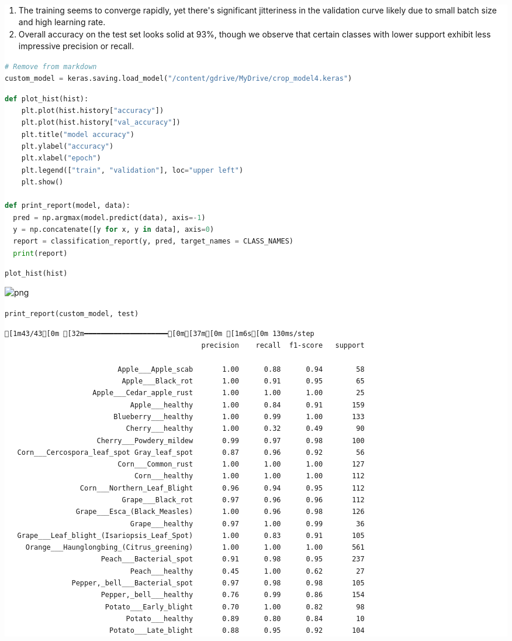 1. The training seems to converge rapidly, yet there's significant jitteriness in the validation curve likely due to small batch size and high learning rate.
2. Overall accuracy on the test set looks solid at 93%, though we observe that certain classes with lower support exhibit less impressive precision or recall.


```python
# Remove from markdown
custom_model = keras.saving.load_model("/content/gdrive/MyDrive/crop_model4.keras")
```


```python
def plot_hist(hist):
    plt.plot(hist.history["accuracy"])
    plt.plot(hist.history["val_accuracy"])
    plt.title("model accuracy")
    plt.ylabel("accuracy")
    plt.xlabel("epoch")
    plt.legend(["train", "validation"], loc="upper left")
    plt.show()

def print_report(model, data):
  pred = np.argmax(model.predict(data), axis=-1)
  y = np.concatenate([y for x, y in data], axis=0)
  report = classification_report(y, pred, target_names = CLASS_NAMES)
  print(report)
```


```python
plot_hist(hist)
```


    
![png](Crop%20Disease%20Detection_files/Crop%20Disease%20Detection_19_0.png)
    



```python
print_report(custom_model, test)
```

    [1m43/43[0m [32m━━━━━━━━━━━━━━━━━━━━[0m[37m[0m [1m6s[0m 130ms/step
                                                   precision    recall  f1-score   support
    
                               Apple___Apple_scab       1.00      0.88      0.94        58
                                Apple___Black_rot       1.00      0.91      0.95        65
                         Apple___Cedar_apple_rust       1.00      1.00      1.00        25
                                  Apple___healthy       1.00      0.84      0.91       159
                              Blueberry___healthy       1.00      0.99      1.00       133
                                 Cherry___healthy       1.00      0.32      0.49        90
                          Cherry___Powdery_mildew       0.99      0.97      0.98       100
       Corn___Cercospora_leaf_spot Gray_leaf_spot       0.87      0.96      0.92        56
                               Corn___Common_rust       1.00      1.00      1.00       127
                                   Corn___healthy       1.00      1.00      1.00       112
                      Corn___Northern_Leaf_Blight       0.96      0.94      0.95       112
                                Grape___Black_rot       0.97      0.96      0.96       112
                     Grape___Esca_(Black_Measles)       1.00      0.96      0.98       126
                                  Grape___healthy       0.97      1.00      0.99        36
       Grape___Leaf_blight_(Isariopsis_Leaf_Spot)       1.00      0.83      0.91       105
         Orange___Haunglongbing_(Citrus_greening)       1.00      1.00      1.00       561
                           Peach___Bacterial_spot       0.91      0.98      0.95       237
                                  Peach___healthy       0.45      1.00      0.62        27
                    Pepper,_bell___Bacterial_spot       0.97      0.98      0.98       105
                           Pepper,_bell___healthy       0.76      0.99      0.86       154
                            Potato___Early_blight       0.70      1.00      0.82        98
                                 Potato___healthy       0.89      0.80      0.84        10
                             Potato___Late_blight       0.88      0.95      0.92       104